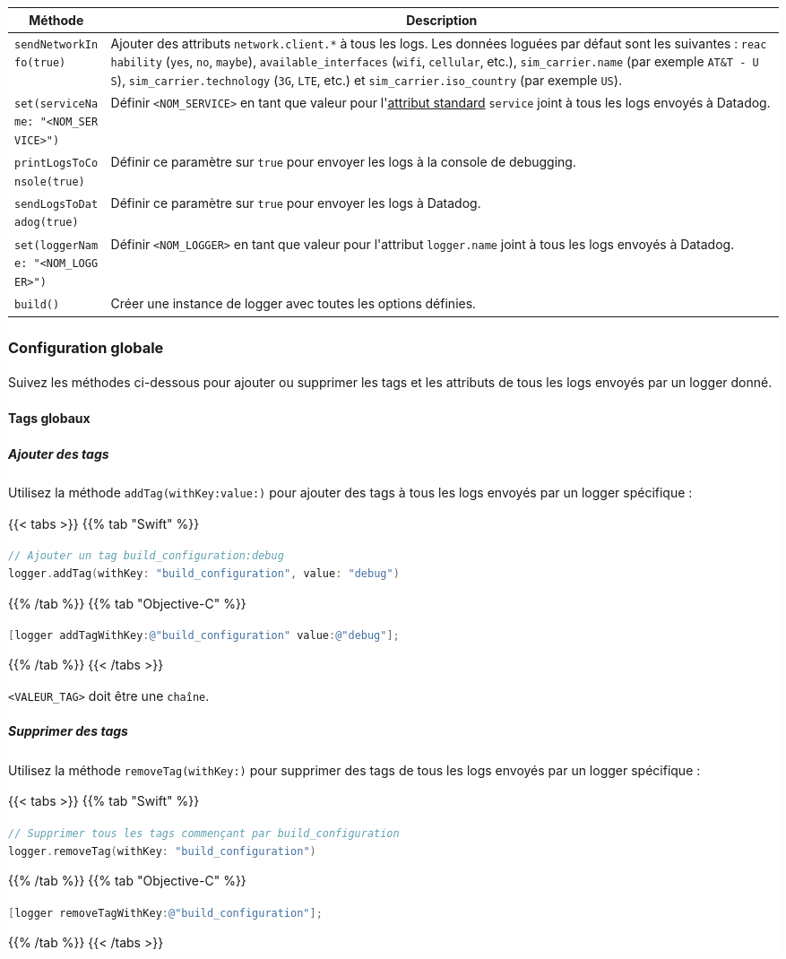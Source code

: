 | Méthode                           | Description                                                                                                                                                                                                                         |
|----------------------------------|-------------------------------------------------------------------------------------------------------------------------------------------------------------------------------------------------------------------------------------|
| `sendNetworkInfo(true)`    | Ajouter des attributs `network.client.*` à tous les logs. Les données loguées par défaut sont les suivantes : `reachability` (`yes`, `no`, `maybe`), `available_interfaces` (`wifi`, `cellular`, etc.), `sim_carrier.name` (par exemple `AT&T - US`), `sim_carrier.technology` (`3G`, `LTE`, etc.) et `sim_carrier.iso_country` (par exemple `US`). |
| `set(serviceName: "<NOM_SERVICE>")` | Définir `<NOM_SERVICE>` en tant que valeur pour l'[attribut standard][4] `service` joint à tous les logs envoyés à Datadog.                                                                                                                        |
| `printLogsToConsole(true)`     | Définir ce paramètre sur `true` pour envoyer les logs à la console de debugging.                                                                                                                                                                                         |
| `sendLogsToDatadog(true)`    | Définir ce paramètre sur `true` pour envoyer les logs à Datadog.                                                                                                                                                                                              |
| `set(loggerName: "<NOM_LOGGER>")`   | Définir `<NOM_LOGGER>` en tant que valeur pour l'attribut `logger.name` joint à tous les logs envoyés à Datadog.                                                                                                                                   |
| `build()`                        | Créer une instance de logger avec toutes les options définies.                                                                                                                                                                                   |

### Configuration globale

Suivez les méthodes ci-dessous pour ajouter ou supprimer les tags et les attributs de tous les logs envoyés par un logger donné.

#### Tags globaux

##### Ajouter des tags

Utilisez la méthode `addTag(withKey:value:)` pour ajouter des tags à tous les logs envoyés par un logger spécifique :

{{< tabs >}}
{{% tab "Swift" %}}
```swift
// Ajouter un tag build_configuration:debug
logger.addTag(withKey: "build_configuration", value: "debug")
```
{{% /tab %}}
{{% tab "Objective-C" %}}
```objective-c
[logger addTagWithKey:@"build_configuration" value:@"debug"];
```
{{% /tab %}}
{{< /tabs >}}

`<VALEUR_TAG>` doit être une `chaîne`.

##### Supprimer des tags

Utilisez la méthode `removeTag(withKey:)` pour supprimer des tags de tous les logs envoyés par un logger spécifique :

{{< tabs >}}
{{% tab "Swift" %}}
```swift
// Supprimer tous les tags commençant par build_configuration
logger.removeTag(withKey: "build_configuration")
```
{{% /tab %}}
{{% tab "Objective-C" %}}
```objective-c
[logger removeTagWithKey:@"build_configuration"];
```
{{% /tab %}}
{{< /tabs >}}


   [6]: https://cocoapods.org/
   [7]: https://github.com/Carthage/Carthage
[1]: https://github.com/DataDog/dd-sdk-ios
[2]: /fr/account_management/api-app-keys/#client-tokens
[3]: /fr/account_management/api-app-keys/#api-keys
[4]: /fr/logs/processing/attributes_naming_convention/
[5]: /fr/getting_started/tagging/
[6]: https://support.apple.com/guide/security/security-of-runtime-process-sec15bfe098e/web